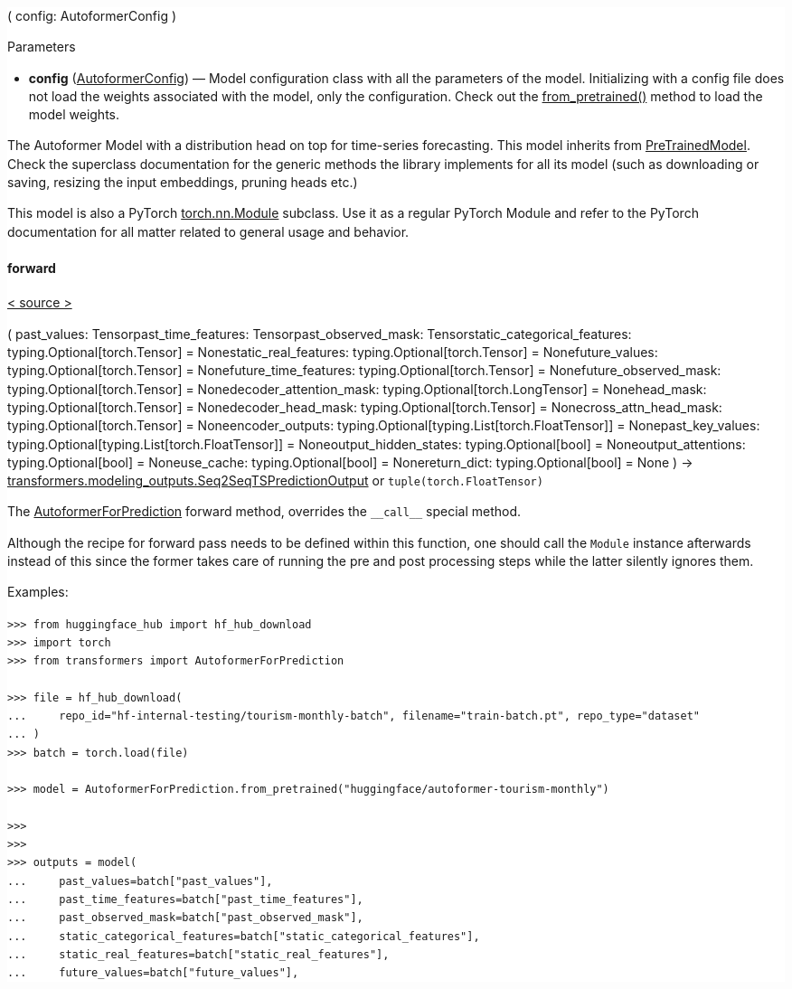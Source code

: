 ( config: AutoformerConfig )

Parameters

-   **config** ([AutoformerConfig](/docs/transformers/v4.34.0/en/model_doc/autoformer#transformers.AutoformerConfig)) — Model configuration class with all the parameters of the model. Initializing with a config file does not load the weights associated with the model, only the configuration. Check out the [from\_pretrained()](/docs/transformers/v4.34.0/en/main_classes/model#transformers.PreTrainedModel.from_pretrained) method to load the model weights.

The Autoformer Model with a distribution head on top for time-series forecasting. This model inherits from [PreTrainedModel](/docs/transformers/v4.34.0/en/main_classes/model#transformers.PreTrainedModel). Check the superclass documentation for the generic methods the library implements for all its model (such as downloading or saving, resizing the input embeddings, pruning heads etc.)

This model is also a PyTorch [torch.nn.Module](https://pytorch.org/docs/stable/nn.html#torch.nn.Module) subclass. Use it as a regular PyTorch Module and refer to the PyTorch documentation for all matter related to general usage and behavior.

#### forward

[< source \>](https://github.com/huggingface/transformers/blob/v4.34.0/src/transformers/models/autoformer/modeling_autoformer.py#L1876)

( past\_values: Tensorpast\_time\_features: Tensorpast\_observed\_mask: Tensorstatic\_categorical\_features: typing.Optional\[torch.Tensor\] = Nonestatic\_real\_features: typing.Optional\[torch.Tensor\] = Nonefuture\_values: typing.Optional\[torch.Tensor\] = Nonefuture\_time\_features: typing.Optional\[torch.Tensor\] = Nonefuture\_observed\_mask: typing.Optional\[torch.Tensor\] = Nonedecoder\_attention\_mask: typing.Optional\[torch.LongTensor\] = Nonehead\_mask: typing.Optional\[torch.Tensor\] = Nonedecoder\_head\_mask: typing.Optional\[torch.Tensor\] = Nonecross\_attn\_head\_mask: typing.Optional\[torch.Tensor\] = Noneencoder\_outputs: typing.Optional\[typing.List\[torch.FloatTensor\]\] = Nonepast\_key\_values: typing.Optional\[typing.List\[torch.FloatTensor\]\] = Noneoutput\_hidden\_states: typing.Optional\[bool\] = Noneoutput\_attentions: typing.Optional\[bool\] = Noneuse\_cache: typing.Optional\[bool\] = Nonereturn\_dict: typing.Optional\[bool\] = None ) → [transformers.modeling\_outputs.Seq2SeqTSPredictionOutput](/docs/transformers/v4.34.0/en/main_classes/output#transformers.modeling_outputs.Seq2SeqTSPredictionOutput) or `tuple(torch.FloatTensor)`

The [AutoformerForPrediction](/docs/transformers/v4.34.0/en/model_doc/autoformer#transformers.AutoformerForPrediction) forward method, overrides the `__call__` special method.

Although the recipe for forward pass needs to be defined within this function, one should call the `Module` instance afterwards instead of this since the former takes care of running the pre and post processing steps while the latter silently ignores them.

Examples:

```
>>> from huggingface_hub import hf_hub_download
>>> import torch
>>> from transformers import AutoformerForPrediction

>>> file = hf_hub_download(
...     repo_id="hf-internal-testing/tourism-monthly-batch", filename="train-batch.pt", repo_type="dataset"
... )
>>> batch = torch.load(file)

>>> model = AutoformerForPrediction.from_pretrained("huggingface/autoformer-tourism-monthly")

>>> 
>>> 
>>> outputs = model(
...     past_values=batch["past_values"],
...     past_time_features=batch["past_time_features"],
...     past_observed_mask=batch["past_observed_mask"],
...     static_categorical_features=batch["static_categorical_features"],
...     static_real_features=batch["static_real_features"],
...     future_values=batch["future_values"],
```